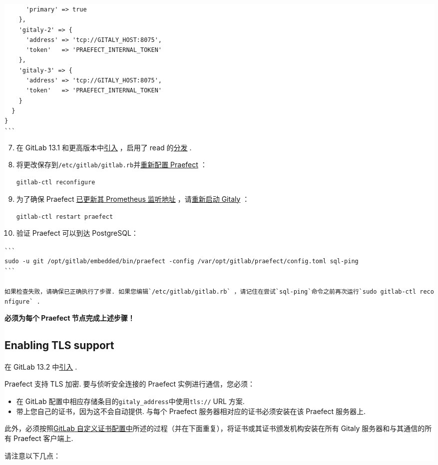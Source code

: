           'primary' => true
        },
        'gitaly-2' => {
          'address' => 'tcp://GITALY_HOST:8075',
          'token'   => 'PRAEFECT_INTERNAL_TOKEN'
        },
        'gitaly-3' => {
          'address' => 'tcp://GITALY_HOST:8075',
          'token'   => 'PRAEFECT_INTERNAL_TOKEN'
        }
      }
    } 
    ```

7.  在 GitLab 13.1 和更高版本中[引入](https://gitlab.com/groups/gitlab-org/-/epics/2013) ，启用了 read 的[分发](#distributed-reads) .

8.  将更改保存到`/etc/gitlab/gitlab.rb`并[重新配置 Praefect](../restart_gitlab.html#omnibus-gitlab-reconfigure) ：

    ```
    gitlab-ctl reconfigure 
    ```

9.  为了确保 Praefect [已更新其 Prometheus 监听地址](https://gitlab.com/gitlab-org/gitaly/-/issues/2734) ，请[重新启动 Gitaly](../restart_gitlab.html#omnibus-gitlab-restart) ：

    ```
    gitlab-ctl restart praefect 
    ```

10.  验证 Praefect 可以到达 PostgreSQL：

    ```
    sudo -u git /opt/gitlab/embedded/bin/praefect -config /var/opt/gitlab/praefect/config.toml sql-ping 
    ```

    如果检查失败，请确保已正确执行了步骤. 如果您编辑`/etc/gitlab/gitlab.rb` ，请记住在尝试`sql-ping`命令之前再次运行`sudo gitlab-ctl reconfigure` .

**必须为每个 Praefect 节点完成上述步骤！**

## Enabling TLS support[](#enabling-tls-support "Permalink")

在 GitLab 13.2 中[引入](https://gitlab.com/gitlab-org/gitaly/-/issues/1698) .

Praefect 支持 TLS 加密. 要与侦听安全连接的 Praefect 实例进行通信，您必须：

*   在 GitLab 配置中相应存储条目的`gitaly_address`中使用`tls://` URL 方案.
*   带上您自己的证书，因为这不会自动提供. 与每个 Praefect 服务器相对应的证书必须安装在该 Praefect 服务器上.

此外，必须按照[GitLab 自定义证书配置中](https://docs.gitlab.com/omnibus/settings/ssl.html)所述的过程（并在下面重复），将证书或其证书颁发机构安装在所有 Gitaly 服务器和与其通信的所有 Praefect 客户端上.

请注意以下几点：
